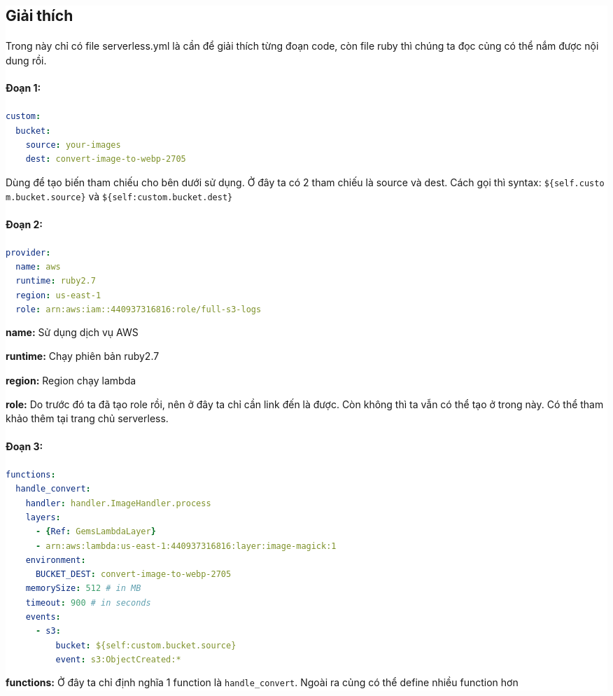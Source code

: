 ## Giải thích

Trong này chỉ có file serverless.yml là cần để giải thích từng đoạn code, còn file ruby thì chúng ta đọc củng có thể nắm được nội dung rồi.

#### Đoạn 1:

```yaml
custom:
  bucket:
    source: your-images
    dest: convert-image-to-webp-2705
```

Dùng để tạo biến tham chiếu cho bên dưới sử dụng. Ở đây ta có 2 tham chiếu là source và dest. Cách gọi thì syntax: `${self.custom.bucket.source}` và  `${self:custom.bucket.dest}`

#### Đoạn 2:

```yaml
provider:
  name: aws
  runtime: ruby2.7
  region: us-east-1
  role: arn:aws:iam::440937316816:role/full-s3-logs
```

**name:**  Sử dụng dịch vụ AWS

**runtime:**  Chạy phiên bản ruby2.7

**region:**  Region chạy lambda

**role:**  Do trước đó ta đã tạo role rồi, nên ở đây ta chỉ cần link đến là được. Còn không thì ta vẫn có thể tạo ở trong này. Có thể tham khảo thêm tại trang chủ serverless.

#### Đoạn 3:

```yaml
functions:
  handle_convert:
    handler: handler.ImageHandler.process
    layers:
      - {Ref: GemsLambdaLayer}
      - arn:aws:lambda:us-east-1:440937316816:layer:image-magick:1
    environment:
      BUCKET_DEST: convert-image-to-webp-2705
    memorySize: 512 # in MB
    timeout: 900 # in seconds
    events:
      - s3:
          bucket: ${self:custom.bucket.source}
          event: s3:ObjectCreated:*
```

**functions:**  Ở đây ta chỉ định nghĩa 1 function là `handle_convert`. Ngoài ra củng có thể define nhiều function hơn
